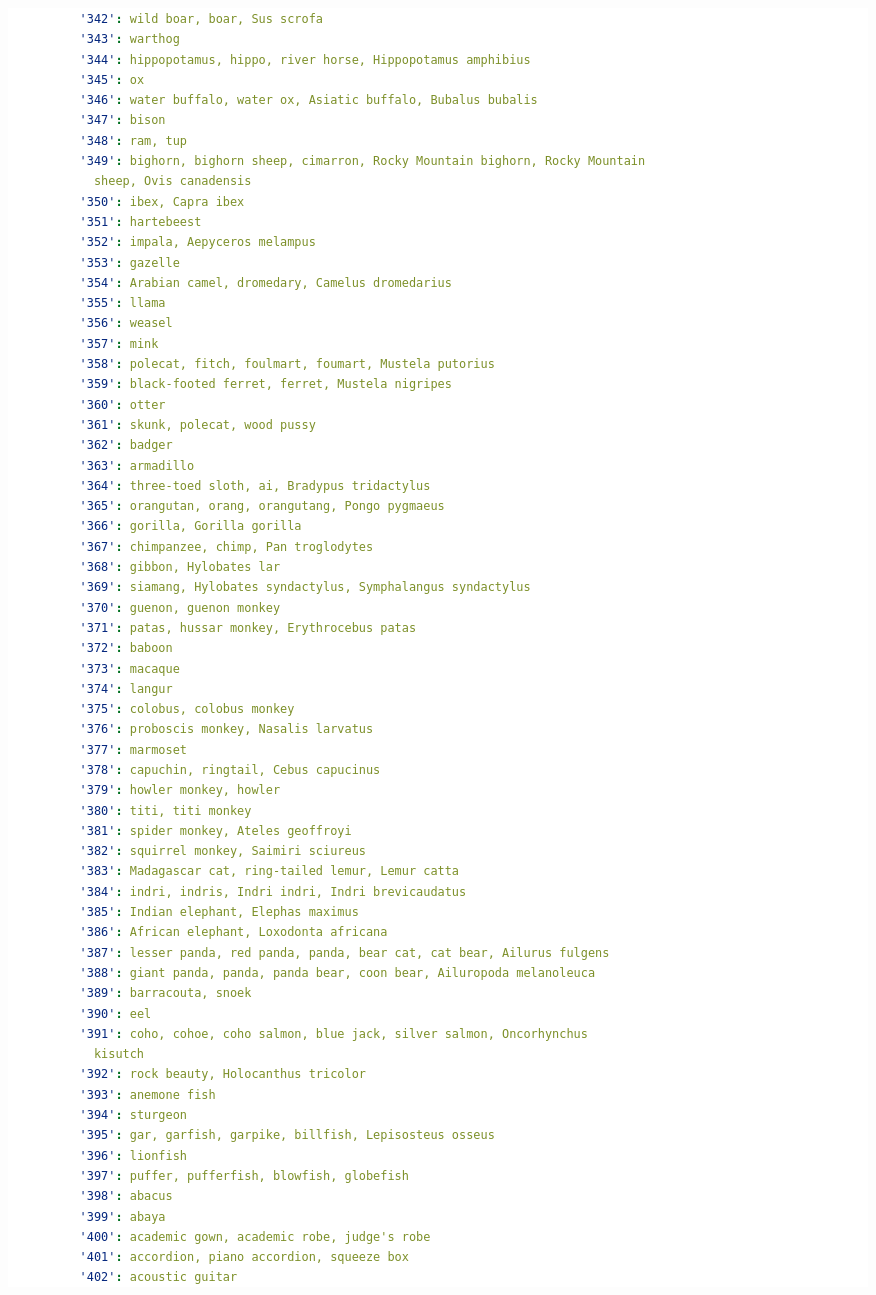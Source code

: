 ```yaml
          '342': wild boar, boar, Sus scrofa
          '343': warthog
          '344': hippopotamus, hippo, river horse, Hippopotamus amphibius
          '345': ox
          '346': water buffalo, water ox, Asiatic buffalo, Bubalus bubalis
          '347': bison
          '348': ram, tup
          '349': bighorn, bighorn sheep, cimarron, Rocky Mountain bighorn, Rocky Mountain
            sheep, Ovis canadensis
          '350': ibex, Capra ibex
          '351': hartebeest
          '352': impala, Aepyceros melampus
          '353': gazelle
          '354': Arabian camel, dromedary, Camelus dromedarius
          '355': llama
          '356': weasel
          '357': mink
          '358': polecat, fitch, foulmart, foumart, Mustela putorius
          '359': black-footed ferret, ferret, Mustela nigripes
          '360': otter
          '361': skunk, polecat, wood pussy
          '362': badger
          '363': armadillo
          '364': three-toed sloth, ai, Bradypus tridactylus
          '365': orangutan, orang, orangutang, Pongo pygmaeus
          '366': gorilla, Gorilla gorilla
          '367': chimpanzee, chimp, Pan troglodytes
          '368': gibbon, Hylobates lar
          '369': siamang, Hylobates syndactylus, Symphalangus syndactylus
          '370': guenon, guenon monkey
          '371': patas, hussar monkey, Erythrocebus patas
          '372': baboon
          '373': macaque
          '374': langur
          '375': colobus, colobus monkey
          '376': proboscis monkey, Nasalis larvatus
          '377': marmoset
          '378': capuchin, ringtail, Cebus capucinus
          '379': howler monkey, howler
          '380': titi, titi monkey
          '381': spider monkey, Ateles geoffroyi
          '382': squirrel monkey, Saimiri sciureus
          '383': Madagascar cat, ring-tailed lemur, Lemur catta
          '384': indri, indris, Indri indri, Indri brevicaudatus
          '385': Indian elephant, Elephas maximus
          '386': African elephant, Loxodonta africana
          '387': lesser panda, red panda, panda, bear cat, cat bear, Ailurus fulgens
          '388': giant panda, panda, panda bear, coon bear, Ailuropoda melanoleuca
          '389': barracouta, snoek
          '390': eel
          '391': coho, cohoe, coho salmon, blue jack, silver salmon, Oncorhynchus
            kisutch
          '392': rock beauty, Holocanthus tricolor
          '393': anemone fish
          '394': sturgeon
          '395': gar, garfish, garpike, billfish, Lepisosteus osseus
          '396': lionfish
          '397': puffer, pufferfish, blowfish, globefish
          '398': abacus
          '399': abaya
          '400': academic gown, academic robe, judge's robe
          '401': accordion, piano accordion, squeeze box
          '402': acoustic guitar
```